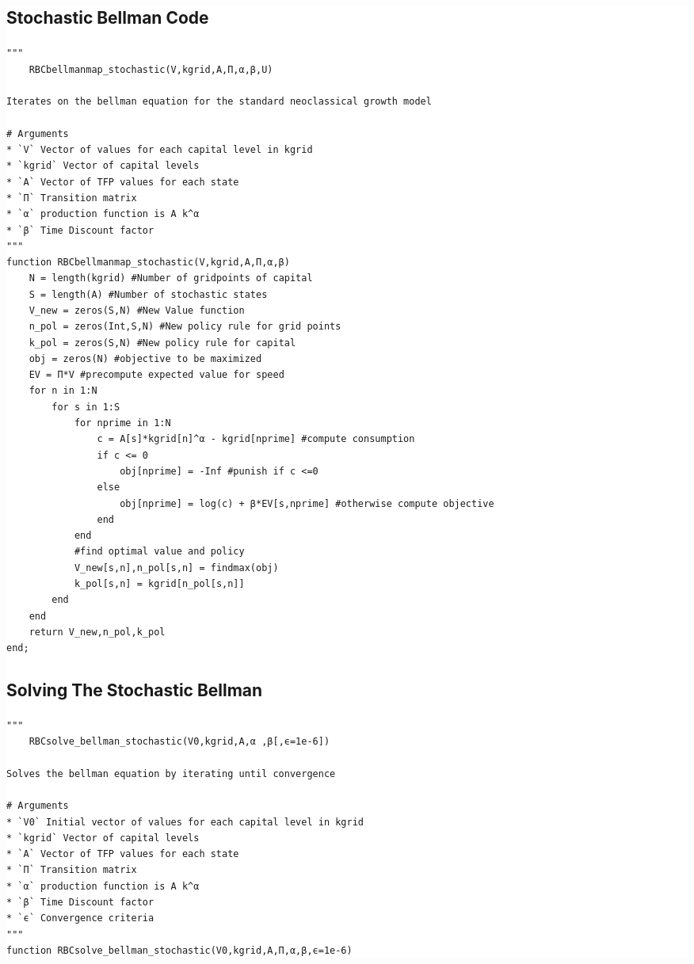 


## Stochastic Bellman Code
~~~~{.julia}
"""
    RBCbellmanmap_stochastic(V,kgrid,A,Π,α,β,U)

Iterates on the bellman equation for the standard neoclassical growth model

# Arguments
* `V` Vector of values for each capital level in kgrid
* `kgrid` Vector of capital levels
* `A` Vector of TFP values for each state
* `Π` Transition matrix
* `α` production function is A k^α
* `β` Time Discount factor
"""
function RBCbellmanmap_stochastic(V,kgrid,A,Π,α,β)
    N = length(kgrid) #Number of gridpoints of capital
    S = length(A) #Number of stochastic states
    V_new = zeros(S,N) #New Value function
    n_pol = zeros(Int,S,N) #New policy rule for grid points
    k_pol = zeros(S,N) #New policy rule for capital
    obj = zeros(N) #objective to be maximized
    EV = Π*V #precompute expected value for speed
    for n in 1:N
        for s in 1:S
            for nprime in 1:N
                c = A[s]*kgrid[n]^α - kgrid[nprime] #compute consumption
                if c <= 0
                    obj[nprime] = -Inf #punish if c <=0
                else
                    obj[nprime] = log(c) + β*EV[s,nprime] #otherwise compute objective
                end
            end
            #find optimal value and policy
            V_new[s,n],n_pol[s,n] = findmax(obj)
            k_pol[s,n] = kgrid[n_pol[s,n]]
        end
    end
    return V_new,n_pol,k_pol
end;
~~~~~~~~~~~~~




## Solving The Stochastic Bellman
~~~~{.julia}
"""
    RBCsolve_bellman_stochastic(V0,kgrid,A,α ,β[,ϵ=1e-6])

Solves the bellman equation by iterating until convergence

# Arguments
* `V0` Initial vector of values for each capital level in kgrid
* `kgrid` Vector of capital levels
* `A` Vector of TFP values for each state
* `Π` Transition matrix
* `α` production function is A k^α
* `β` Time Discount factor
* `ϵ` Convergence criteria
"""
function RBCsolve_bellman_stochastic(V0,kgrid,A,Π,α,β,ϵ=1e-6)
~~~~